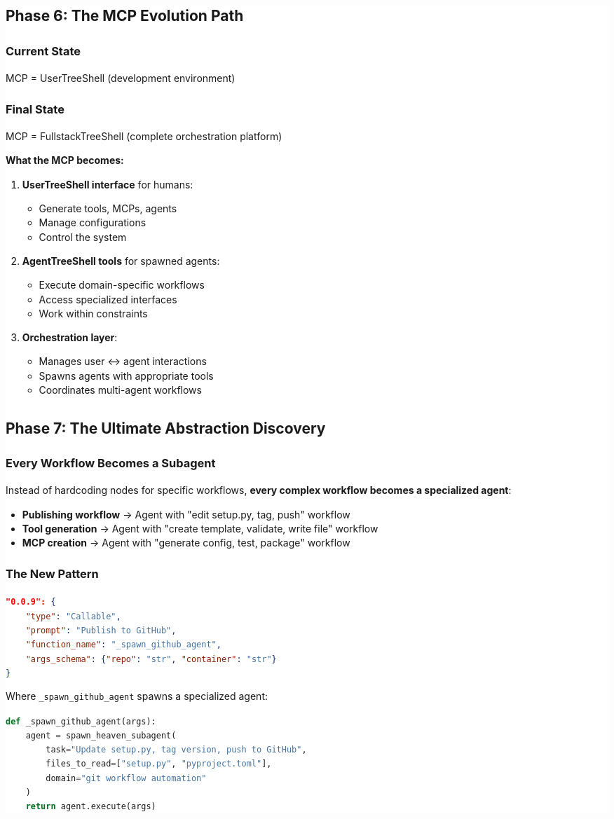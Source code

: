 ## Phase 6: The MCP Evolution Path

### Current State
MCP = UserTreeShell (development environment)

### Final State  
MCP = FullstackTreeShell (complete orchestration platform)

**What the MCP becomes:**
1. **UserTreeShell interface** for humans:
   - Generate tools, MCPs, agents
   - Manage configurations
   - Control the system

2. **AgentTreeShell tools** for spawned agents:
   - Execute domain-specific workflows
   - Access specialized interfaces
   - Work within constraints

3. **Orchestration layer**:
   - Manages user ↔ agent interactions
   - Spawns agents with appropriate tools
   - Coordinates multi-agent workflows

## Phase 7: The Ultimate Abstraction Discovery

### Every Workflow Becomes a Subagent
Instead of hardcoding nodes for specific workflows, **every complex workflow becomes a specialized agent**:

- **Publishing workflow** → Agent with "edit setup.py, tag, push" workflow
- **Tool generation** → Agent with "create template, validate, write file" workflow
- **MCP creation** → Agent with "generate config, test, package" workflow

### The New Pattern
```json
"0.0.9": {
    "type": "Callable",
    "prompt": "Publish to GitHub", 
    "function_name": "_spawn_github_agent",
    "args_schema": {"repo": "str", "container": "str"}
}
```

Where `_spawn_github_agent` spawns a specialized agent:
```python
def _spawn_github_agent(args):
    agent = spawn_heaven_subagent(
        task="Update setup.py, tag version, push to GitHub",
        files_to_read=["setup.py", "pyproject.toml"],
        domain="git workflow automation"
    )
    return agent.execute(args)
```
